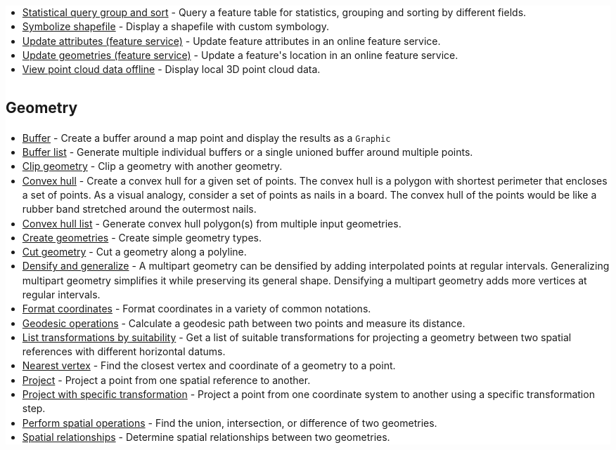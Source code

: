 * [Statistical query group and sort](Shared/Samples/Data/StatsQueryGroupAndSort/readme.md) - Query a feature table for statistics, grouping and sorting by different fields.
* [Symbolize shapefile](Shared/Samples/Data/SymbolizeShapefile/readme.md) - Display a shapefile with custom symbology.
* [Update attributes (feature service)](Shared/Samples/Data/UpdateAttributes/readme.md) - Update feature attributes in an online feature service.
* [Update geometries (feature service)](Shared/Samples/Data/UpdateGeometries/readme.md) - Update a feature's location in an online feature service.
* [View point cloud data offline](Shared/Samples/Data/ViewPointCloudDataOffline/readme.md) - Display local 3D point cloud data.

## Geometry

* [Buffer](Shared/Samples/Geometry/Buffer/readme.md) - Create a buffer around a map point and display the results as a `Graphic`
* [Buffer list](Shared/Samples/Geometry/BufferList/readme.md) - Generate multiple individual buffers or a single unioned buffer around multiple points.
* [Clip geometry](Shared/Samples/Geometry/ClipGeometry/readme.md) - Clip a geometry with another geometry.
* [Convex hull](Shared/Samples/Geometry/ConvexHull/readme.md) - Create a convex hull for a given set of points. The convex hull is a polygon with shortest perimeter that encloses a set of points. As a visual analogy, consider a set of points as nails in a board. The convex hull of the points would be like a rubber band stretched around the outermost nails.
* [Convex hull list](Shared/Samples/Geometry/ConvexHullList/readme.md) - Generate convex hull polygon(s) from multiple input geometries.
* [Create geometries](Shared/Samples/Geometry/CreateGeometries/readme.md) - Create simple geometry types.
* [Cut geometry](Shared/Samples/Geometry/CutGeometry/readme.md) - Cut a geometry along a polyline.
* [Densify and generalize](Shared/Samples/Geometry/DensifyAndGeneralize/readme.md) - A multipart geometry can be densified by adding interpolated points at regular intervals. Generalizing multipart geometry simplifies it while preserving its general shape. Densifying a multipart geometry adds more vertices at regular intervals.
* [Format coordinates](Shared/Samples/Geometry/FormatCoordinates/readme.md) - Format coordinates in a variety of common notations.
* [Geodesic operations](Shared/Samples/Geometry/GeodesicOperations/readme.md) - Calculate a geodesic path between two points and measure its distance.
* [List transformations by suitability](Shared/Samples/Geometry/ListTransformations/readme.md) - Get a list of suitable transformations for projecting a geometry between two spatial references with different horizontal datums.
* [Nearest vertex](Shared/Samples/Geometry/NearestVertex/readme.md) - Find the closest vertex and coordinate of a geometry to a point.
* [Project](Shared/Samples/Geometry/Project/readme.md) - Project a point from one spatial reference to another.
* [Project with specific transformation](Shared/Samples/Geometry/ProjectWithSpecificTransformation/readme.md) - Project a point from one coordinate system to another using a specific transformation step.
* [Perform spatial operations](Shared/Samples/Geometry/SpatialOperations/readme.md) - Find the union, intersection, or difference of two geometries.
* [Spatial relationships](Shared/Samples/Geometry/SpatialRelationships/readme.md) - Determine spatial relationships between two geometries.
